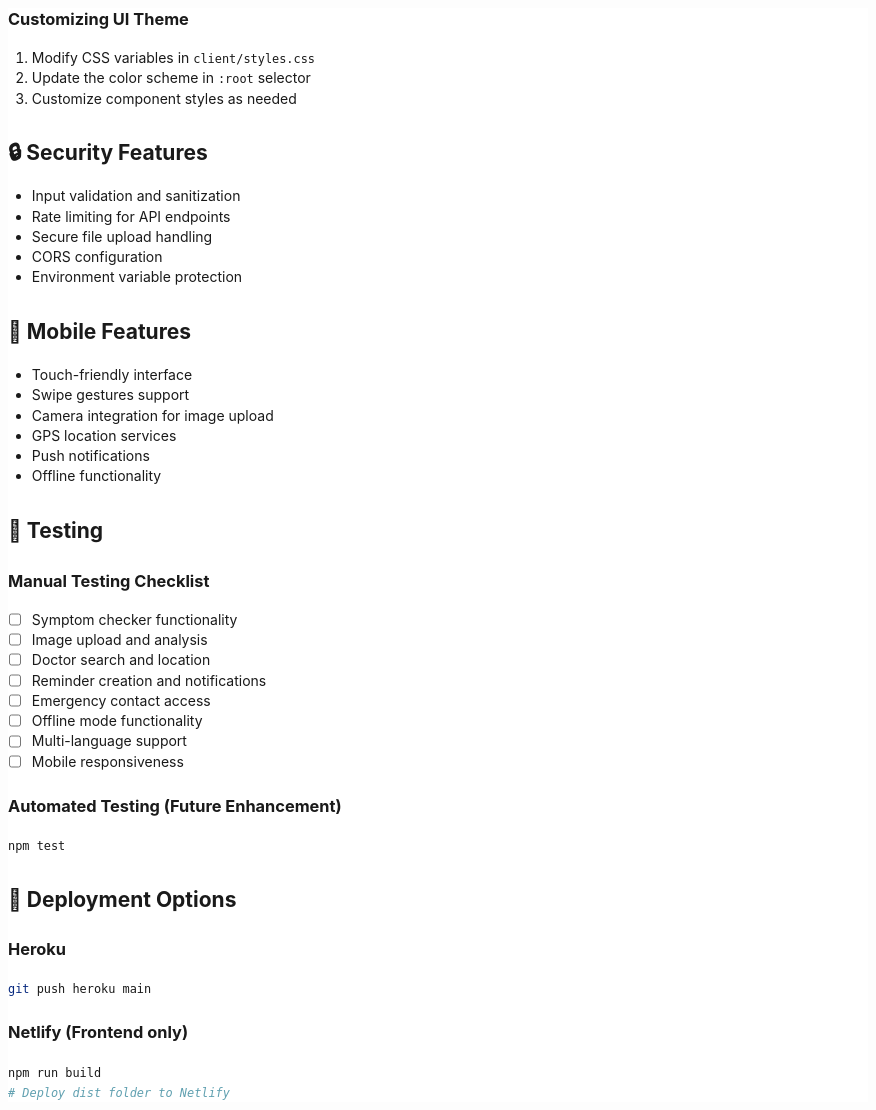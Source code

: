 ### Customizing UI Theme
1. Modify CSS variables in `client/styles.css`
2. Update the color scheme in `:root` selector
3. Customize component styles as needed

## 🔒 Security Features

- Input validation and sanitization
- Rate limiting for API endpoints
- Secure file upload handling
- CORS configuration
- Environment variable protection

## 📱 Mobile Features

- Touch-friendly interface
- Swipe gestures support
- Camera integration for image upload
- GPS location services
- Push notifications
- Offline functionality

## 🧪 Testing

### Manual Testing Checklist
- [ ] Symptom checker functionality
- [ ] Image upload and analysis
- [ ] Doctor search and location
- [ ] Reminder creation and notifications
- [ ] Emergency contact access
- [ ] Offline mode functionality
- [ ] Multi-language support
- [ ] Mobile responsiveness

### Automated Testing (Future Enhancement)
```bash
npm test
```

## 🚀 Deployment Options

### Heroku
```bash
git push heroku main
```

### Netlify (Frontend only)
```bash
npm run build
# Deploy dist folder to Netlify
```
